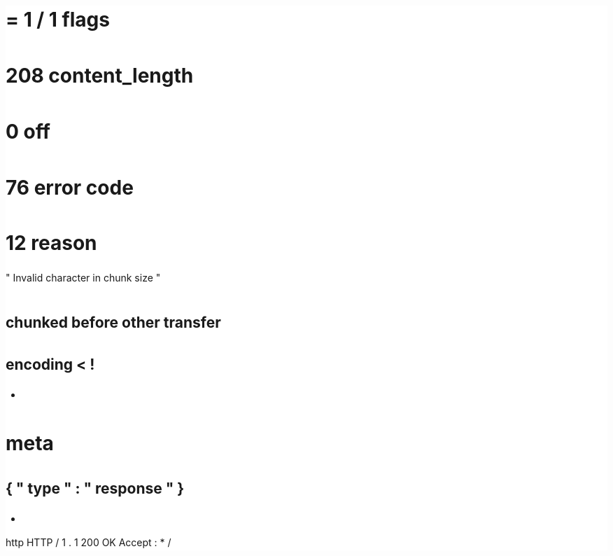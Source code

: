 =
1
/
1
flags
=
208
content_length
=
0
off
=
76
error
code
=
12
reason
=
"
Invalid
character
in
chunk
size
"
#
#
chunked
before
other
transfer
-
encoding
<
!
-
-
meta
=
{
"
type
"
:
"
response
"
}
-
-
>
http
HTTP
/
1
.
1
200
OK
Accept
:
*
/